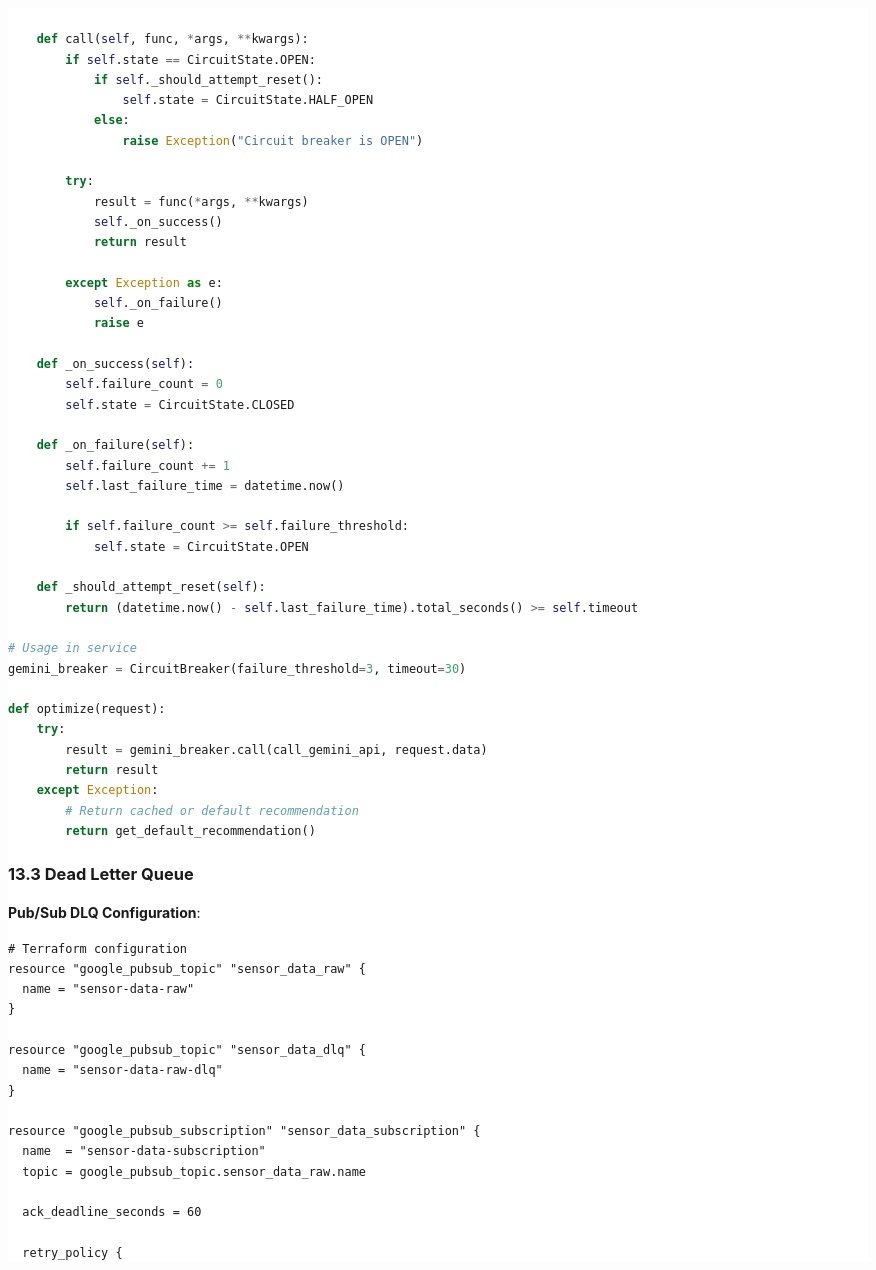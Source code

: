 ```python
    
    def call(self, func, *args, **kwargs):
        if self.state == CircuitState.OPEN:
            if self._should_attempt_reset():
                self.state = CircuitState.HALF_OPEN
            else:
                raise Exception("Circuit breaker is OPEN")
        
        try:
            result = func(*args, **kwargs)
            self._on_success()
            return result
        
        except Exception as e:
            self._on_failure()
            raise e
    
    def _on_success(self):
        self.failure_count = 0
        self.state = CircuitState.CLOSED
    
    def _on_failure(self):
        self.failure_count += 1
        self.last_failure_time = datetime.now()
        
        if self.failure_count >= self.failure_threshold:
            self.state = CircuitState.OPEN
    
    def _should_attempt_reset(self):
        return (datetime.now() - self.last_failure_time).total_seconds() >= self.timeout

# Usage in service
gemini_breaker = CircuitBreaker(failure_threshold=3, timeout=30)

def optimize(request):
    try:
        result = gemini_breaker.call(call_gemini_api, request.data)
        return result
    except Exception:
        # Return cached or default recommendation
        return get_default_recommendation()
```

### 13.3 Dead Letter Queue

**Pub/Sub DLQ Configuration**:
```hcl
# Terraform configuration
resource "google_pubsub_topic" "sensor_data_raw" {
  name = "sensor-data-raw"
}

resource "google_pubsub_topic" "sensor_data_dlq" {
  name = "sensor-data-raw-dlq"
}

resource "google_pubsub_subscription" "sensor_data_subscription" {
  name  = "sensor-data-subscription"
  topic = google_pubsub_topic.sensor_data_raw.name
  
  ack_deadline_seconds = 60
  
  retry_policy {
```
